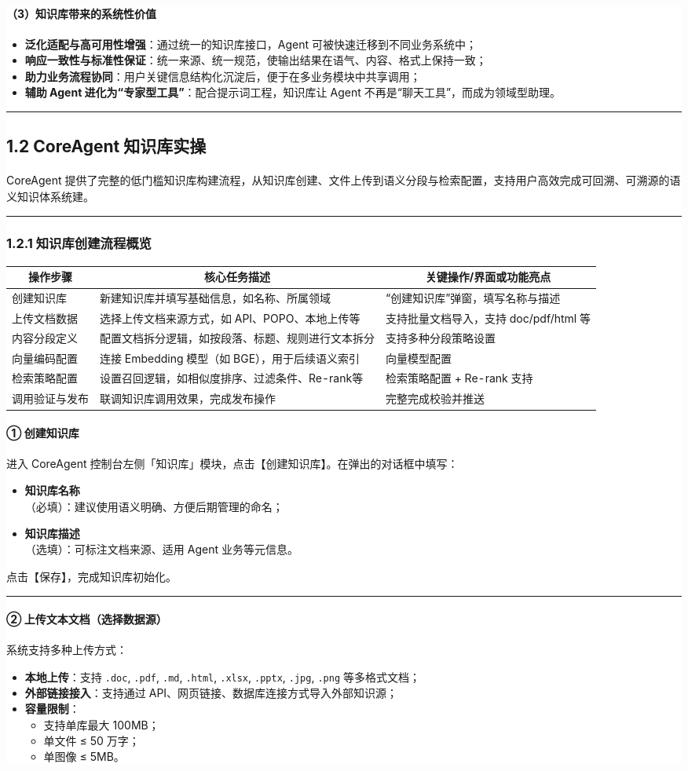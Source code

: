 #### （3）知识库带来的系统性价值

- **泛化适配与高可用性增强**：通过统一的知识库接口，Agent 可被快速迁移到不同业务系统中；
- **响应一致性与标准性保证**：统一来源、统一规范，使输出结果在语气、内容、格式上保持一致；
- **助力业务流程协同**：用户关键信息结构化沉淀后，便于在多业务模块中共享调用；
- **辅助 Agent 进化为“专家型工具”**：配合提示词工程，知识库让 Agent 不再是“聊天工具”，而成为领域型助理。

---

## 1.2 CoreAgent 知识库实操

CoreAgent 提供了完整的低门槛知识库构建流程，从知识库创建、文件上传到语义分段与检索配置，支持用户高效完成可回溯、可溯源的语义知识体系统建。

---

### 1.2.1 知识库创建流程概览

| 操作步骤       | 核心任务描述                                             | 关键操作/界面或功能亮点               |
|----------------|----------------------------------------------------------|----------------------------------------|
| 创建知识库     | 新建知识库并填写基础信息，如名称、所属领域             | “创建知识库”弹窗，填写名称与描述      |
| 上传文档数据   | 选择上传文档来源方式，如 API、POPO、本地上传等         | 支持批量文档导入，支持 doc/pdf/html 等 |
| 内容分段定义   | 配置文档拆分逻辑，如按段落、标题、规则进行文本拆分     | 支持多种分段策略设置                   |
| 向量编码配置   | 连接 Embedding 模型（如 BGE），用于后续语义索引       | 向量模型配置                           |
| 检索策略配置   | 设置召回逻辑，如相似度排序、过滤条件、Re-rank等        | 检索策略配置 + Re-rank 支持            |
| 调用验证与发布 | 联调知识库调用效果，完成发布操作                        | 完整完成校验并推送                    |

#### ① 创建知识库

进入 CoreAgent 控制台左侧「知识库」模块，点击【创建知识库】。在弹出的对话框中填写：

- **知识库名称**  
  （必填）：建议使用语义明确、方便后期管理的命名；

- **知识库描述**  
  （选填）：可标注文档来源、适用 Agent 业务等元信息。

点击【保存】，完成知识库初始化。

---

#### ② 上传文本文档（选择数据源）

系统支持多种上传方式：

- **本地上传**：支持 `.doc`, `.pdf`, `.md`, `.html`, `.xlsx`, `.pptx`, `.jpg`, `.png` 等多格式文档；
- **外部链接接入**：支持通过 API、网页链接、数据库连接方式导入外部知识源；
- **容量限制**：
  - 支持单库最大 100MB；
  - 单文件 ≤ 50 万字；
  - 单图像 ≤ 5MB。
